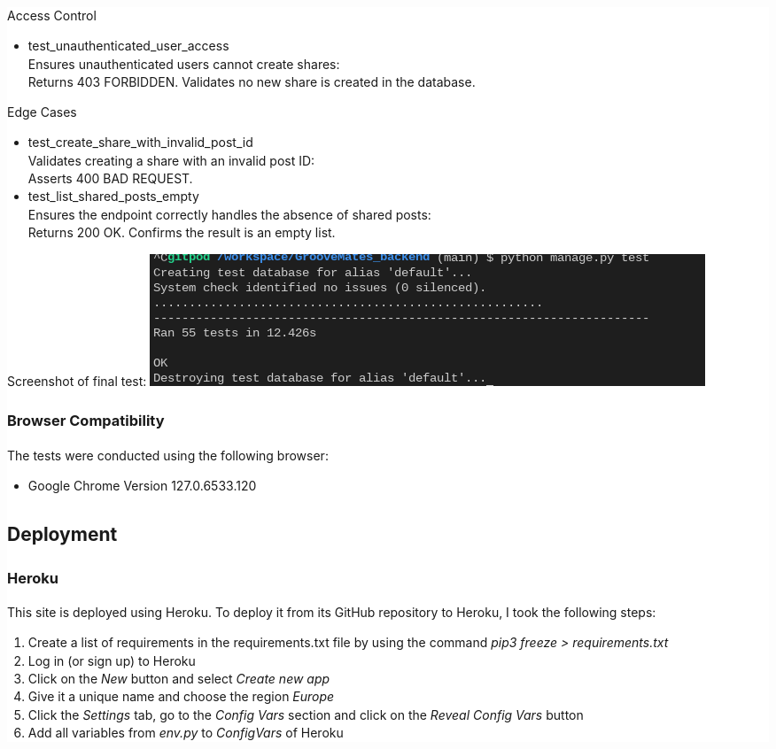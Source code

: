 Access Control<br>
- test_unauthenticated_user_access<br>
Ensures unauthenticated users cannot create shares:<br>
Returns 403 FORBIDDEN.
Validates no new share is created in the database.

Edge Cases<br>
- test_create_share_with_invalid_post_id<br>
Validates creating a share with an invalid post ID:<br>
Asserts 400 BAD REQUEST.<br>
- test_list_shared_posts_empty<br>
Ensures the endpoint correctly handles the absence of shared posts:<br>
Returns 200 OK.
Confirms the result is an empty list.<br>

Screenshot of final test: 
![Screenshot of final test](documentation/readme/automated_testing_results.png)<br>

### Browser Compatibility
  The tests were conducted using the following browser:

- Google Chrome Version 127.0.6533.120 

## Deployment

### Heroku
This site is deployed using Heroku. To deploy it from its GitHub repository to Heroku, I took the following steps:

1. Create a list of requirements in the requirements.txt file by using the command _pip3 freeze > requirements.txt_
2. Log in (or sign up) to Heroku
3. Click on the _New_ button and select _Create new app_
4. Give it a unique name and choose the region _Europe_
5. Click the *Settings* tab, go to the _Config Vars_ section and click on the _Reveal Config Vars_ button
6. Add all variables from *env.py* to _ConfigVars_ of Heroku